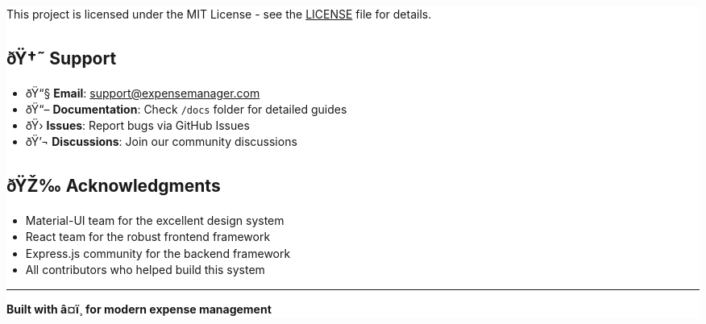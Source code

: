 This project is licensed under the MIT License - see the [LICENSE](LICENSE) file for details.

## ðŸ†˜ Support

- ðŸ“§ **Email**: support@expensemanager.com
- ðŸ“– **Documentation**: Check `/docs` folder for detailed guides
- ðŸ› **Issues**: Report bugs via GitHub Issues
- ðŸ’¬ **Discussions**: Join our community discussions

## ðŸŽ‰ Acknowledgments

- Material-UI team for the excellent design system
- React team for the robust frontend framework
- Express.js community for the backend framework
- All contributors who helped build this system

---

**Built with â¤ï¸ for modern expense management**